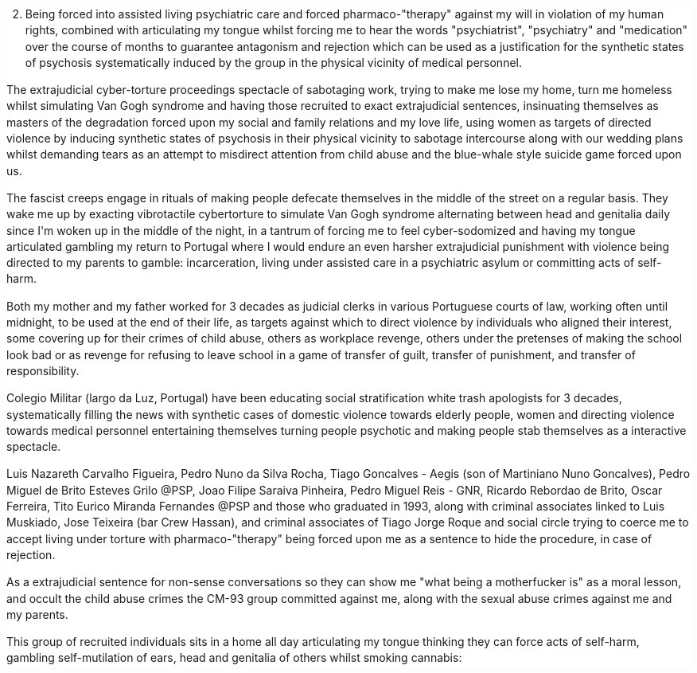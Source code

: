 2. Being forced into assisted living psychiatric care and forced pharmaco-"therapy" against my will in violation of my human rights, combined with articulating my tongue whilst forcing me to hear the words "psychiatrist", "psychiatry" and "medication" over the course of months to guarantee antagonism and rejection which can be used as a justification for the synthetic states of psychosis systematically induced by the group in the physical vicinity of medical personnel.


The extrajudicial cyber-torture proceedings spectacle of sabotaging work, trying to make me lose my home, turn me homeless whilst simulating Van Gogh syndrome and having those recruited to exact extrajudicial sentences, insinuating themselves as masters of the degradation forced upon my social and family relations and my love life, using women as targets of directed violence by inducing synthetic states of psychosis in their physical vicinity to sabotage intercourse along with our wedding plans whilst demanding tears as an attempt to misdirect attention from child abuse and the blue-whale style suicide game forced upon us.


The fascist creeps engage in rituals of making people defecate themselves in the middle of the street on a regular basis. They wake me up by exacting vibrotactile cybertorture to simulate Van Gogh syndrome alternating between head and genitalia daily since I'm woken up in the middle of the night, in a tantrum of forcing me to feel cyber-sodomized and having my tongue articulated gambling my return to Portugal where I would endure an even harsher extrajudicial punishment with violence being directed to my parents to gamble: incarceration, living under assisted care in a psychiatric asylum or committing acts of self-harm.


Both my mother and my father worked for 3 decades as judicial clerks in various Portuguese courts of law, working often until midnight, to be used at the end of their life, as targets against which to direct violence by individuals who aligned their interest, some covering up for their crimes of child abuse, others as workplace revenge, others under the pretenses of making the school look bad or as revenge for refusing to leave school in a game of transfer of guilt, transfer of punishment, and transfer of responsibility.


Colegio Militar (largo da Luz, Portugal) have been educating social stratification white trash apologists for 3 decades, systematically filling the news with synthetic cases of domestic violence towards elderly people, women and directing violence towards medical personnel entertaining themselves turning people psychotic and making people stab themselves as a interactive spectacle.


Luis Nazareth Carvalho Figueira, Pedro Nuno da Silva Rocha, Tiago Goncalves - Aegis (son of Martiniano Nuno Goncalves), Pedro Miguel de Brito Esteves Grilo @PSP, Joao Filipe Saraiva Pinheira, Pedro Miguel Reis - GNR, Ricardo Rebordao de Brito, Oscar Ferreira, Tito Eurico Miranda Fernandes @PSP and those who graduated in 1993, along with criminal associates linked to Luis Muskiado, Jose Teixeira (bar Crew Hassan), and criminal associates of Tiago Jorge Roque and social circle trying to coerce me to accept living under torture with pharmaco-"therapy" being forced upon me as a sentence to hide the procedure, in case of rejection.


As a extrajudicial sentence for non-sense conversations so they can show me "what being a motherfucker is" as a moral lesson, and occult the child abuse crimes the CM-93 group committed against me, along with the sexual abuse crimes against me and my parents.


This group of recruited individuals sits in a home all day articulating my tongue thinking they can force acts of self-harm, gambling self-mutilation of ears, head and genitalia of others whilst smoking cannabis:

